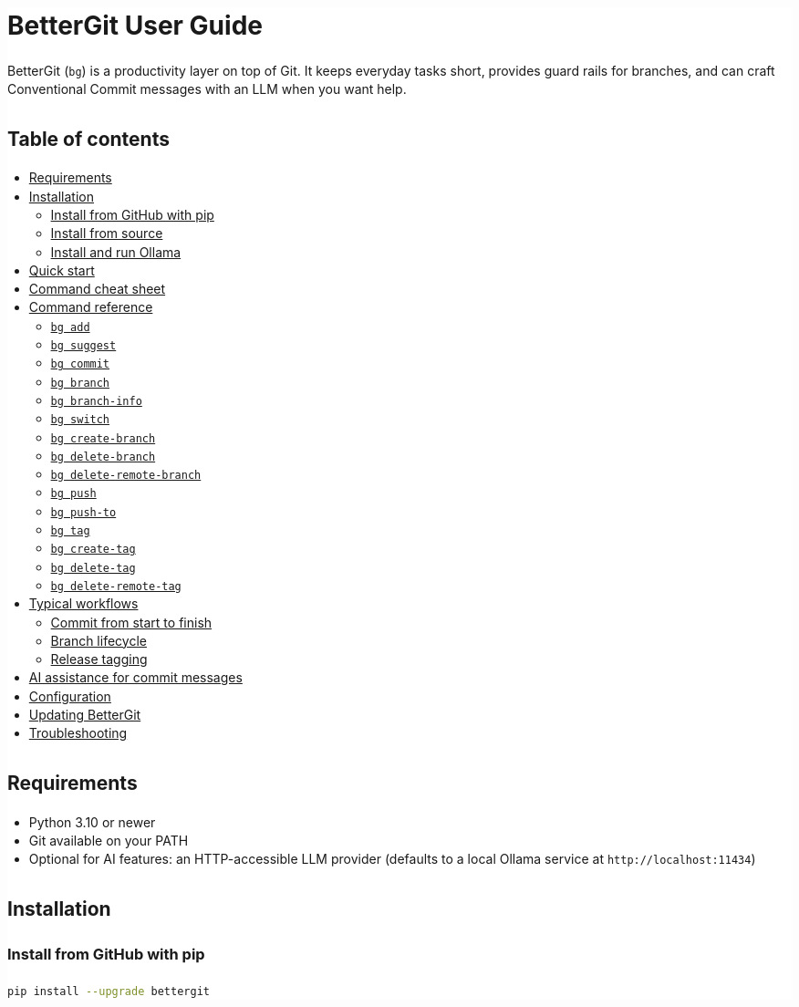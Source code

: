 ﻿# BetterGit User Guide

BetterGit (`bg`) is a productivity layer on top of Git. It keeps everyday tasks short, provides guard rails for branches, and can craft Conventional Commit messages with an LLM when you want help.

## Table of contents
- [Requirements](#requirements)
- [Installation](#installation)
  - [Install from GitHub with pip](#install-from-github-with-pip)
  - [Install from source](#install-from-source)
  - [Install and run Ollama](#install-and-run-ollama)
- [Quick start](#quick-start)
- [Command cheat sheet](#command-cheat-sheet)
- [Command reference](#command-reference)
  - [`bg add`](#bg-add)
  - [`bg suggest`](#bg-suggest)
  - [`bg commit`](#bg-commit)
  - [`bg branch`](#bg-branch)
  - [`bg branch-info`](#bg-branch-info)
  - [`bg switch`](#bg-switch)
  - [`bg create-branch`](#bg-create-branch)
  - [`bg delete-branch`](#bg-delete-branch)
  - [`bg delete-remote-branch`](#bg-delete-remote-branch)
  - [`bg push`](#bg-push)
  - [`bg push-to`](#bg-push-to)
  - [`bg tag`](#bg-tag)
  - [`bg create-tag`](#bg-create-tag)
  - [`bg delete-tag`](#bg-delete-tag)
  - [`bg delete-remote-tag`](#bg-delete-remote-tag)
- [Typical workflows](#typical-workflows)
  - [Commit from start to finish](#commit-from-start-to-finish)
  - [Branch lifecycle](#branch-lifecycle)
  - [Release tagging](#release-tagging)
- [AI assistance for commit messages](#ai-assistance-for-commit-messages)
- [Configuration](#configuration)
- [Updating BetterGit](#updating-bettergit)
- [Troubleshooting](#troubleshooting)

## Requirements
- Python 3.10 or newer
- Git available on your PATH
- Optional for AI features: an HTTP-accessible LLM provider (defaults to a local Ollama service at `http://localhost:11434`)

## Installation

### Install from GitHub with pip

```bash
pip install --upgrade bettergit
```
